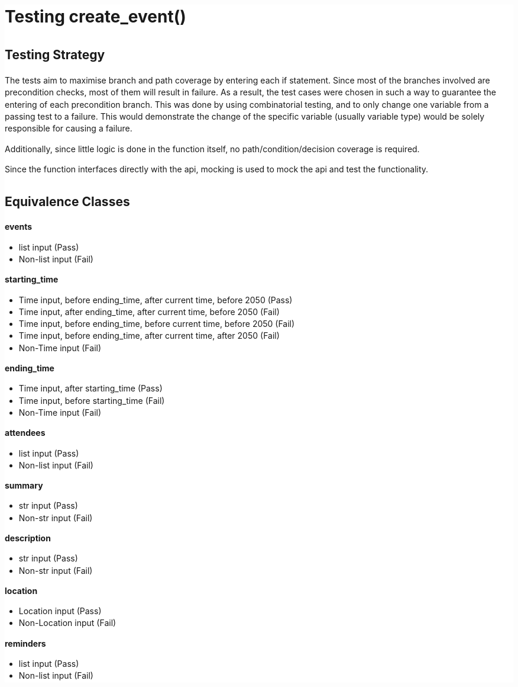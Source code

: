 
# Testing create_event()
## Testing Strategy
The tests aim to maximise branch and path coverage by entering each if statement.
Since most of the branches involved are precondition checks, most of them will result in failure.
As a result, the test cases were chosen in such a way to guarantee the entering of each precondition branch.
This was done by using combinatorial testing, and to only change one variable from a passing test to a failure. This would demonstrate the change of the specific variable (usually variable type) would be solely responsible for causing a failure.

Additionally, since little logic is done in the function itself, no path/condition/decision coverage is required.

Since the function interfaces directly with the api, mocking is used to mock the api and test the functionality.

## Equivalence Classes
**events**
- list input (Pass)
- Non-list input (Fail)

**starting_time**
- Time input, before ending_time, after current time, before 2050 (Pass)
- Time input, after ending_time, after current time, before 2050 (Fail)
- Time input, before ending_time, before current time, before 2050 (Fail)
- Time input, before ending_time, after current time, after 2050 (Fail)
- Non-Time input (Fail)

**ending_time**
- Time input, after starting_time (Pass)
- Time input, before starting_time (Fail)
- Non-Time input (Fail)

**attendees**
- list input (Pass)
- Non-list input (Fail)

**summary**
- str input (Pass)
- Non-str input (Fail)

**description**
- str input (Pass)
- Non-str input (Fail)

**location**
- Location input (Pass)
- Non-Location input (Fail)

**reminders**
- list input (Pass)
- Non-list input (Fail)
